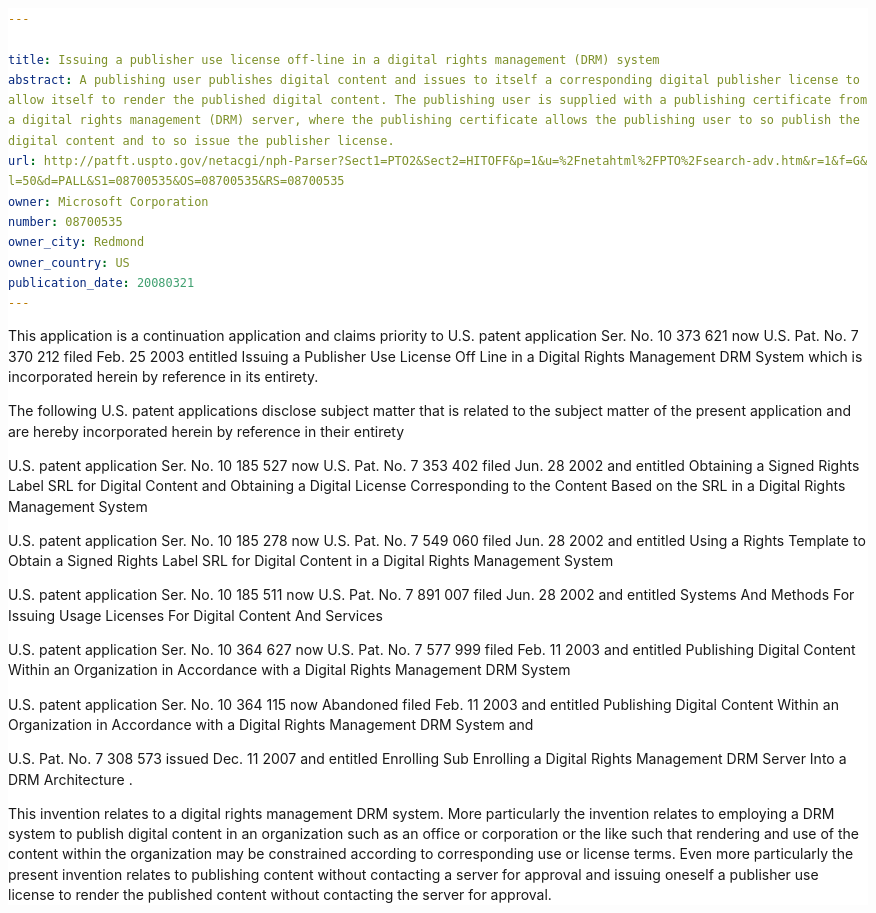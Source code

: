 ```yaml
---

title: Issuing a publisher use license off-line in a digital rights management (DRM) system
abstract: A publishing user publishes digital content and issues to itself a corresponding digital publisher license to allow itself to render the published digital content. The publishing user is supplied with a publishing certificate from a digital rights management (DRM) server, where the publishing certificate allows the publishing user to so publish the digital content and to so issue the publisher license.
url: http://patft.uspto.gov/netacgi/nph-Parser?Sect1=PTO2&Sect2=HITOFF&p=1&u=%2Fnetahtml%2FPTO%2Fsearch-adv.htm&r=1&f=G&l=50&d=PALL&S1=08700535&OS=08700535&RS=08700535
owner: Microsoft Corporation
number: 08700535
owner_city: Redmond
owner_country: US
publication_date: 20080321
---
```

This application is a continuation application and claims priority to U.S. patent application Ser. No. 10 373 621 now U.S. Pat. No. 7 370 212 filed Feb. 25 2003 entitled Issuing a Publisher Use License Off Line in a Digital Rights Management DRM System which is incorporated herein by reference in its entirety.

The following U.S. patent applications disclose subject matter that is related to the subject matter of the present application and are hereby incorporated herein by reference in their entirety 

U.S. patent application Ser. No. 10 185 527 now U.S. Pat. No. 7 353 402 filed Jun. 28 2002 and entitled Obtaining a Signed Rights Label SRL for Digital Content and Obtaining a Digital License Corresponding to the Content Based on the SRL in a Digital Rights Management System 

U.S. patent application Ser. No. 10 185 278 now U.S. Pat. No. 7 549 060 filed Jun. 28 2002 and entitled Using a Rights Template to Obtain a Signed Rights Label SRL for Digital Content in a Digital Rights Management System 

U.S. patent application Ser. No. 10 185 511 now U.S. Pat. No. 7 891 007 filed Jun. 28 2002 and entitled Systems And Methods For Issuing Usage Licenses For Digital Content And Services 

U.S. patent application Ser. No. 10 364 627 now U.S. Pat. No. 7 577 999 filed Feb. 11 2003 and entitled Publishing Digital Content Within an Organization in Accordance with a Digital Rights Management DRM System 

U.S. patent application Ser. No. 10 364 115 now Abandoned filed Feb. 11 2003 and entitled Publishing Digital Content Within an Organization in Accordance with a Digital Rights Management DRM System and

U.S. Pat. No. 7 308 573 issued Dec. 11 2007 and entitled Enrolling Sub Enrolling a Digital Rights Management DRM Server Into a DRM Architecture .

This invention relates to a digital rights management DRM system. More particularly the invention relates to employing a DRM system to publish digital content in an organization such as an office or corporation or the like such that rendering and use of the content within the organization may be constrained according to corresponding use or license terms. Even more particularly the present invention relates to publishing content without contacting a server for approval and issuing oneself a publisher use license to render the published content without contacting the server for approval.
